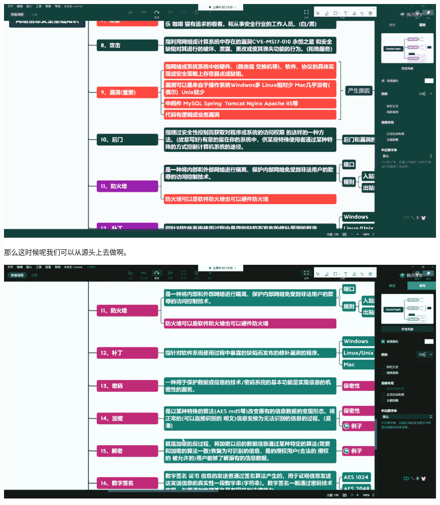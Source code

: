 ![](img/3b84b25bbd4d59cb06d70f10901e9fe2_39.png)

那么这时候呢我们可以从源头上去做啊。

![](img/3b84b25bbd4d59cb06d70f10901e9fe2_41.png)
